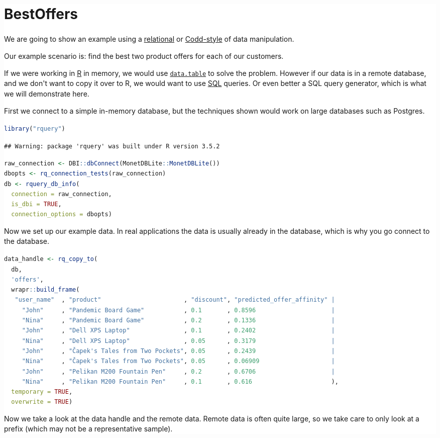 BestOffers
================

We are going to show an example using a [relational](https://en.wikipedia.org/wiki/Relational_database) or [Codd-style](https://en.wikipedia.org/wiki/Relational_model) of data manipulation.

Our example scenario is: find the best two product offers for each of our customers.

If we were working in [R](https://www.r-project.org) in memory, we would use [`data.table`](https://CRAN.R-project.org/package=data.table) to solve the problem. However if our data is in a remote database, and we don't want to copy it over to R, we would want to use [SQL](https://en.wikipedia.org/wiki/SQL) queries. Or even better a SQL query generator, which is what we will demonstrate here.

First we connect to a simple in-memory database, but the techniques shown would work on large databases such as Postgres.

``` r
library("rquery")
```

    ## Warning: package 'rquery' was built under R version 3.5.2

``` r
raw_connection <- DBI::dbConnect(MonetDBLite::MonetDBLite())
dbopts <- rq_connection_tests(raw_connection)
db <- rquery_db_info(
  connection = raw_connection,
  is_dbi = TRUE,
  connection_options = dbopts)
```

Now we set up our example data. In real applications the data is usually already in the database, which is why you go connect to the database.

``` r
data_handle <- rq_copy_to(
  db, 
  'offers',
  wrapr::build_frame(
   "user_name"  , "product"                       , "discount", "predicted_offer_affinity" |
     "John"     , "Pandemic Board Game"           , 0.1       , 0.8596                     |
     "Nina"     , "Pandemic Board Game"           , 0.2       , 0.1336                     |
     "John"     , "Dell XPS Laptop"               , 0.1       , 0.2402                     |
     "Nina"     , "Dell XPS Laptop"               , 0.05      , 0.3179                     |
     "John"     , "Čapek's Tales from Two Pockets", 0.05      , 0.2439                     |
     "Nina"     , "Čapek's Tales from Two Pockets", 0.05      , 0.06909                    |
     "John"     , "Pelikan M200 Fountain Pen"     , 0.2       , 0.6706                     |
     "Nina"     , "Pelikan M200 Fountain Pen"     , 0.1       , 0.616                      ),
  temporary = TRUE, 
  overwrite = TRUE)
```

Now we take a look at the data handle and the remote data. Remote data is often quite large, so we take care to only look at a prefix (which may not be a representative sample).
